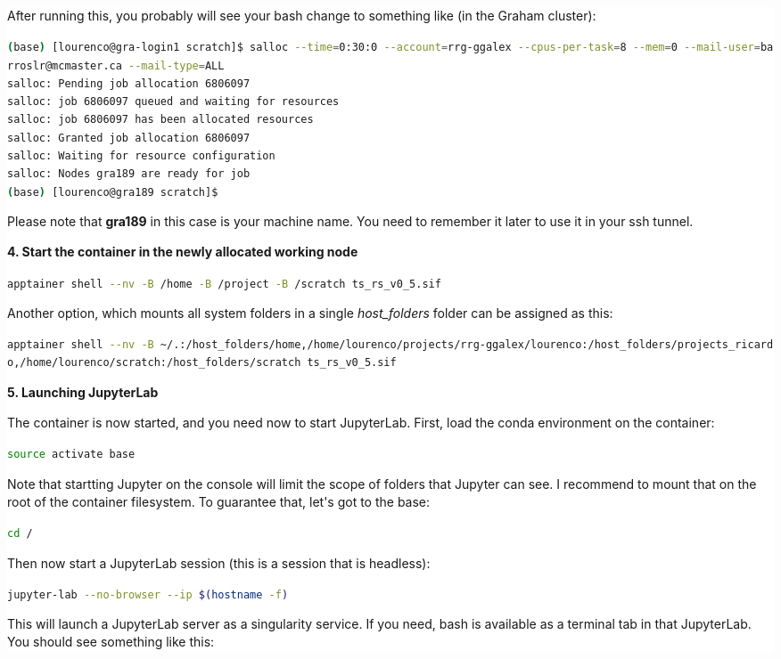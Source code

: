 After running this, you probably will see your bash change to something like (in the Graham cluster):


```bash
(base) [lourenco@gra-login1 scratch]$ salloc --time=0:30:0 --account=rrg-ggalex --cpus-per-task=8 --mem=0 --mail-user=barroslr@mcmaster.ca --mail-type=ALL
salloc: Pending job allocation 6806097
salloc: job 6806097 queued and waiting for resources
salloc: job 6806097 has been allocated resources
salloc: Granted job allocation 6806097
salloc: Waiting for resource configuration
salloc: Nodes gra189 are ready for job
(base) [lourenco@gra189 scratch]$
```

Please note that **gra189** in this case is your machine name. You need to remember it later to use it in your ssh tunnel.

**4. Start the container in the newly allocated working node**

```bash
apptainer shell --nv -B /home -B /project -B /scratch ts_rs_v0_5.sif
```

Another option, which mounts all system folders in a single _host_folders_ folder can be assigned as this:

```bash
apptainer shell --nv -B ~/.:/host_folders/home,/home/lourenco/projects/rrg-ggalex/lourenco:/host_folders/projects_ricardo,/home/lourenco/scratch:/host_folders/scratch ts_rs_v0_5.sif
```

**5. Launching JupyterLab**

The container is now started, and you need now to start JupyterLab. First, load the conda environment on the container:


```bash
source activate base
```

Note that startting Jupyter on the console will limit the scope of folders that Jupyter can see. I recommend to mount that on the root of the container filesystem. To guarantee that, let's got to the base:

```bash
cd /
```

Then now start a JupyterLab session (this is a session that is headless):


```bash
jupyter-lab --no-browser --ip $(hostname -f)
```

This will launch a JupyterLab server as a singularity service. If you need, bash is 
available as a terminal tab in that JupyterLab. You should see something like this:

